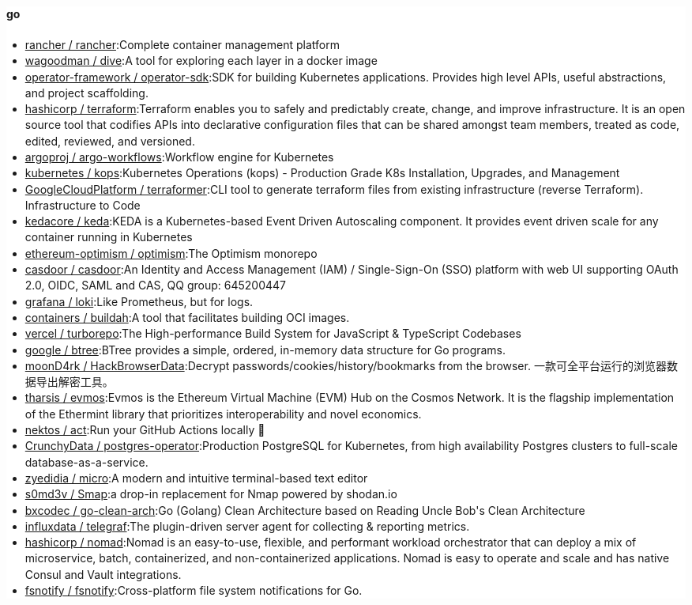 #### go
* [rancher / rancher](https://github.com/rancher/rancher):Complete container management platform
* [wagoodman / dive](https://github.com/wagoodman/dive):A tool for exploring each layer in a docker image
* [operator-framework / operator-sdk](https://github.com/operator-framework/operator-sdk):SDK for building Kubernetes applications. Provides high level APIs, useful abstractions, and project scaffolding.
* [hashicorp / terraform](https://github.com/hashicorp/terraform):Terraform enables you to safely and predictably create, change, and improve infrastructure. It is an open source tool that codifies APIs into declarative configuration files that can be shared amongst team members, treated as code, edited, reviewed, and versioned.
* [argoproj / argo-workflows](https://github.com/argoproj/argo-workflows):Workflow engine for Kubernetes
* [kubernetes / kops](https://github.com/kubernetes/kops):Kubernetes Operations (kops) - Production Grade K8s Installation, Upgrades, and Management
* [GoogleCloudPlatform / terraformer](https://github.com/GoogleCloudPlatform/terraformer):CLI tool to generate terraform files from existing infrastructure (reverse Terraform). Infrastructure to Code
* [kedacore / keda](https://github.com/kedacore/keda):KEDA is a Kubernetes-based Event Driven Autoscaling component. It provides event driven scale for any container running in Kubernetes
* [ethereum-optimism / optimism](https://github.com/ethereum-optimism/optimism):The Optimism monorepo
* [casdoor / casdoor](https://github.com/casdoor/casdoor):An Identity and Access Management (IAM) / Single-Sign-On (SSO) platform with web UI supporting OAuth 2.0, OIDC, SAML and CAS, QQ group: 645200447
* [grafana / loki](https://github.com/grafana/loki):Like Prometheus, but for logs.
* [containers / buildah](https://github.com/containers/buildah):A tool that facilitates building OCI images.
* [vercel / turborepo](https://github.com/vercel/turborepo):The High-performance Build System for JavaScript & TypeScript Codebases
* [google / btree](https://github.com/google/btree):BTree provides a simple, ordered, in-memory data structure for Go programs.
* [moonD4rk / HackBrowserData](https://github.com/moonD4rk/HackBrowserData):Decrypt passwords/cookies/history/bookmarks from the browser. 一款可全平台运行的浏览器数据导出解密工具。
* [tharsis / evmos](https://github.com/tharsis/evmos):Evmos is the Ethereum Virtual Machine (EVM) Hub on the Cosmos Network. It is the flagship implementation of the Ethermint library that prioritizes interoperability and novel economics.
* [nektos / act](https://github.com/nektos/act):Run your GitHub Actions locally
🚀
* [CrunchyData / postgres-operator](https://github.com/CrunchyData/postgres-operator):Production PostgreSQL for Kubernetes, from high availability Postgres clusters to full-scale database-as-a-service.
* [zyedidia / micro](https://github.com/zyedidia/micro):A modern and intuitive terminal-based text editor
* [s0md3v / Smap](https://github.com/s0md3v/Smap):a drop-in replacement for Nmap powered by shodan.io
* [bxcodec / go-clean-arch](https://github.com/bxcodec/go-clean-arch):Go (Golang) Clean Architecture based on Reading Uncle Bob's Clean Architecture
* [influxdata / telegraf](https://github.com/influxdata/telegraf):The plugin-driven server agent for collecting & reporting metrics.
* [hashicorp / nomad](https://github.com/hashicorp/nomad):Nomad is an easy-to-use, flexible, and performant workload orchestrator that can deploy a mix of microservice, batch, containerized, and non-containerized applications. Nomad is easy to operate and scale and has native Consul and Vault integrations.
* [fsnotify / fsnotify](https://github.com/fsnotify/fsnotify):Cross-platform file system notifications for Go.
